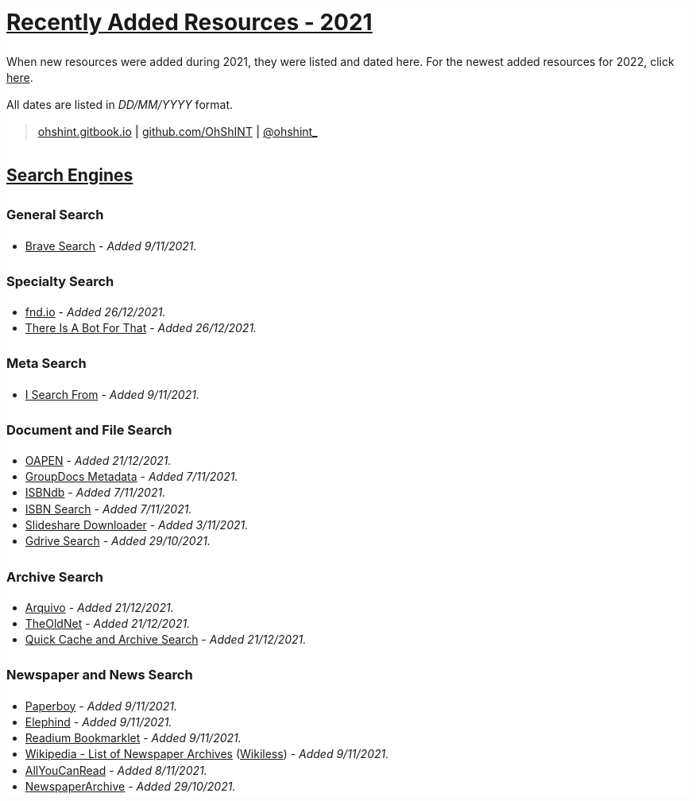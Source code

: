 # <u>**Recently Added Resources - 2021**</u>

When new resources were added during 2021, they were listed and dated here. 
For the newest added resources for 2022, click [here](https://github.com/OhShINT/ohshint.gitbook.io/blob/main/Lists_of_OSINT_Web_Resources/2022-Recently-Added-Resources_ohshint.md).

All dates are listed in *DD/MM/YYYY* format. 

> [ohshint.gitbook.io](https://ohshint.gitbook.io/) **|** [github.com/OhShINT](https://github.com/OhShINT) **|** [@ohshint_](twitter.com/ohshint_)

## <u>**Search Engines**</u>

### **General Search**

- [Brave Search](https://search.brave.com/) - *Added 9/11/2021.*

### **Specialty Search**

- [fnd.io](https://fnd.io/) - *Added 26/12/2021.*
- [There Is A Bot For That](https://thereisabotforthat.com/bots/search) - *Added 26/12/2021.*

### **Meta Search**

- [I Search From](http://isearchfrom.com/) - *Added 9/11/2021.*

### **Document and File Search**

- [OAPEN](https://library.oapen.org/) - *Added 21/12/2021.*
- [GroupDocs Metadata](https://products.groupdocs.app/metadata/) - *Added 7/11/2021.*
- [ISBNdb](https://isbndb.com/) - *Added 7/11/2021.*
- [ISBN Search](https://isbnsearch.org/) - *Added 7/11/2021.*
- [Slideshare Downloader](https://slideshare-downloader.herokuapp.com/) - *Added 3/11/2021.*
- [Gdrive Search](https://www.gdrivesearch.com/) - *Added 29/10/2021.*

### **Archive Search**

- [Arquivo](https://arquivo.pt/) - *Added 21/12/2021.*
- [TheOldNet](https://theoldnet.com/) - *Added 21/12/2021.*
- [Quick Cache and Archive Search](https://cipher387.github.io/quickcacheandarchivesearch/) - *Added 21/12/2021.*

### **Newspaper and News Search**

- [Paperboy](https://www.thepaperboy.com/) - *Added 9/11/2021.*
- [Elephind](https://elephind.com/) - *Added 9/11/2021.*
- [Readium Bookmarklet](https://sugoidesune.github.io/readium/) - *Added 9/11/2021.*
- [Wikipedia - List of Newspaper Archives](https://en.wikipedia.org/wiki/Wikipedia:List_of_online_newspaper_archives) ([Wikiless](https://wikiless.org/wiki/Wikipedia:List_of_online_newspaper_archives)) - *Added 9/11/2021.*
- [AllYouCanRead](https://www.allyoucanread.com/) - *Added 8/11/2021.*
- [NewspaperArchive](https://newspaperarchive.com/) - *Added 29/10/2021.*
